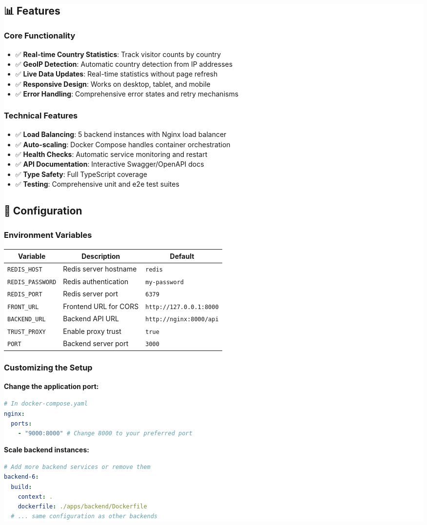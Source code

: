 ## 📊 Features

### Core Functionality

- ✅ **Real-time Country Statistics**: Track visitor counts by country
- ✅ **GeoIP Detection**: Automatic country detection from IP addresses
- ✅ **Live Data Updates**: Real-time statistics without page refresh
- ✅ **Responsive Design**: Works on desktop, tablet, and mobile
- ✅ **Error Handling**: Comprehensive error states and retry mechanisms

### Technical Features

- ✅ **Load Balancing**: 5 backend instances with Nginx load balancer
- ✅ **Auto-scaling**: Docker Compose handles container orchestration
- ✅ **Health Checks**: Automatic service monitoring and restart
- ✅ **API Documentation**: Interactive Swagger/OpenAPI docs
- ✅ **Type Safety**: Full TypeScript coverage
- ✅ **Testing**: Comprehensive unit and e2e test suites

## 🔧 Configuration

### Environment Variables

| Variable         | Description           | Default                 |
| ---------------- | --------------------- | ----------------------- |
| `REDIS_HOST`     | Redis server hostname | `redis`                 |
| `REDIS_PASSWORD` | Redis authentication  | `my-password`           |
| `REDIS_PORT`     | Redis server port     | `6379`                  |
| `FRONT_URL`      | Frontend URL for CORS | `http://127.0.0.1:8000` |
| `BACKEND_URL`    | Backend API URL       | `http://nginx:8000/api` |
| `TRUST_PROXY`    | Enable proxy trust    | `true`                  |
| `PORT`           | Backend server port   | `3000`                  |

### Customizing the Setup

**Change the application port:**

```yaml
# In docker-compose.yaml
nginx:
  ports:
    - "9000:8000" # Change 8000 to your preferred port
```

**Scale backend instances:**

```yaml
# Add more backend services or remove them
backend-6:
  build:
    context: .
    dockerfile: ./apps/backend/Dockerfile
  # ... same configuration as other backends
```
